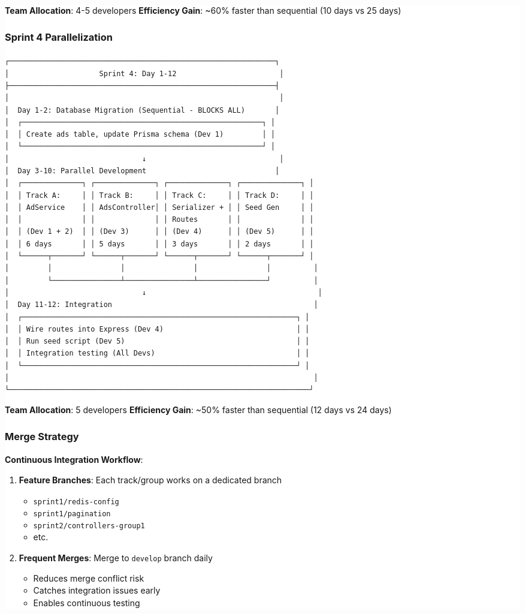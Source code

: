 **Team Allocation**: 4-5 developers
**Efficiency Gain**: ~60% faster than sequential (10 days vs 25 days)

### Sprint 4 Parallelization

```
┌──────────────────────────────────────────────────────────────┐
│                     Sprint 4: Day 1-12                        │
├──────────────────────────────────────────────────────────────┤
│                                                               │
│  Day 1-2: Database Migration (Sequential - BLOCKS ALL)       │
│  ┌────────────────────────────────────────────────────────┐ │
│  │ Create ads table, update Prisma schema (Dev 1)         │ │
│  └────────────────────────────────────────────────────────┘ │
│                               ↓                               │
│  Day 3-10: Parallel Development                              │
│  ┌──────────────┐ ┌──────────────┐ ┌──────────────┐ ┌──────────────┐ │
│  │ Track A:     │ │ Track B:     │ │ Track C:     │ │ Track D:     │ │
│  │ AdService    │ │ AdsController│ │ Serializer + │ │ Seed Gen     │ │
│  │              │ │              │ │ Routes       │ │              │ │
│  │ (Dev 1 + 2)  │ │ (Dev 3)      │ │ (Dev 4)      │ │ (Dev 5)      │ │
│  │ 6 days       │ │ 5 days       │ │ 3 days       │ │ 2 days       │ │
│  └──────┬───────┘ └──────┬───────┘ └──────┬───────┘ └──────┬───────┘ │
│         │                │                │                │          │
│         └────────────────┴────────────────┴────────────────┘          │
│                               ↓                                        │
│  Day 11-12: Integration                                               │
│  ┌────────────────────────────────────────────────────────────────┐ │
│  │ Wire routes into Express (Dev 4)                               │ │
│  │ Run seed script (Dev 5)                                        │ │
│  │ Integration testing (All Devs)                                 │ │
│  └────────────────────────────────────────────────────────────────┘ │
│                                                                       │
└──────────────────────────────────────────────────────────────────────┘
```

**Team Allocation**: 5 developers
**Efficiency Gain**: ~50% faster than sequential (12 days vs 24 days)

### Merge Strategy

**Continuous Integration Workflow**:

1. **Feature Branches**: Each track/group works on a dedicated branch
   - `sprint1/redis-config`
   - `sprint1/pagination`
   - `sprint2/controllers-group1`
   - etc.

2. **Frequent Merges**: Merge to `develop` branch daily
   - Reduces merge conflict risk
   - Catches integration issues early
   - Enables continuous testing
